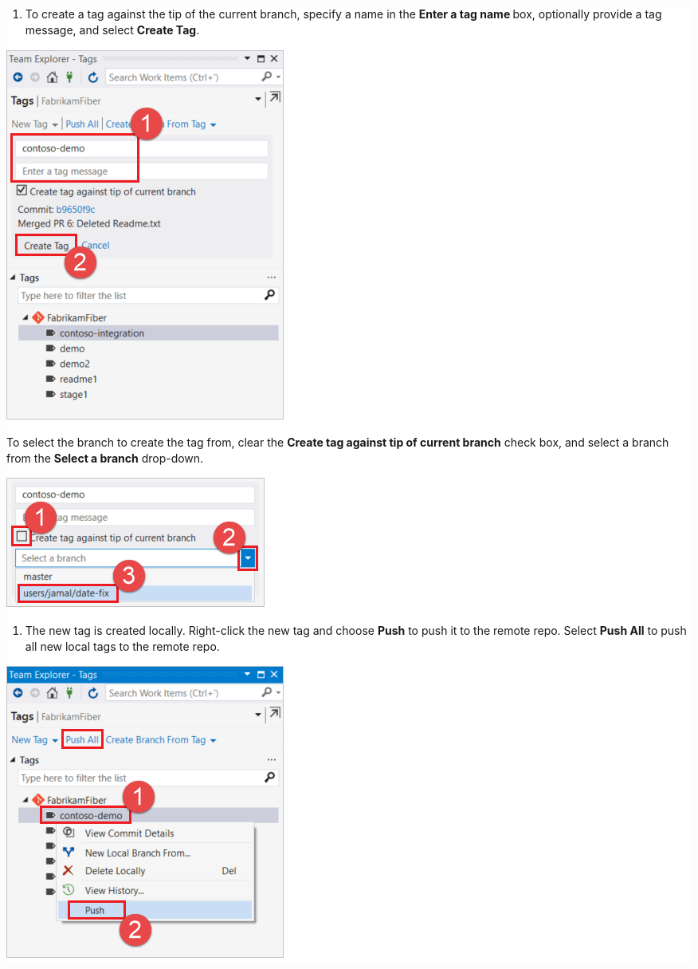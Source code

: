 1. To create a tag against the tip of the current branch, specify a name in the **Enter a tag name <Required>** box, optionally provide a tag message, and select **Create Tag**.

  ![Create tag](_img/git-tags/create-tag-current-branch-vs.png)

  To select the branch to create the tag from, clear the **Create tag against tip of current branch** check box, and select a branch from the **Select a branch** drop-down.

  ![Create tag](_img/git-tags/create-tag-select-branch-vs.png)

1. The new tag is created locally. Right-click the new tag and choose **Push** to push it to the remote repo. Select **Push All** to push all new local tags to the remote repo.

  ![Push new tag](_img/git-tags/tag-created-vs.png)
